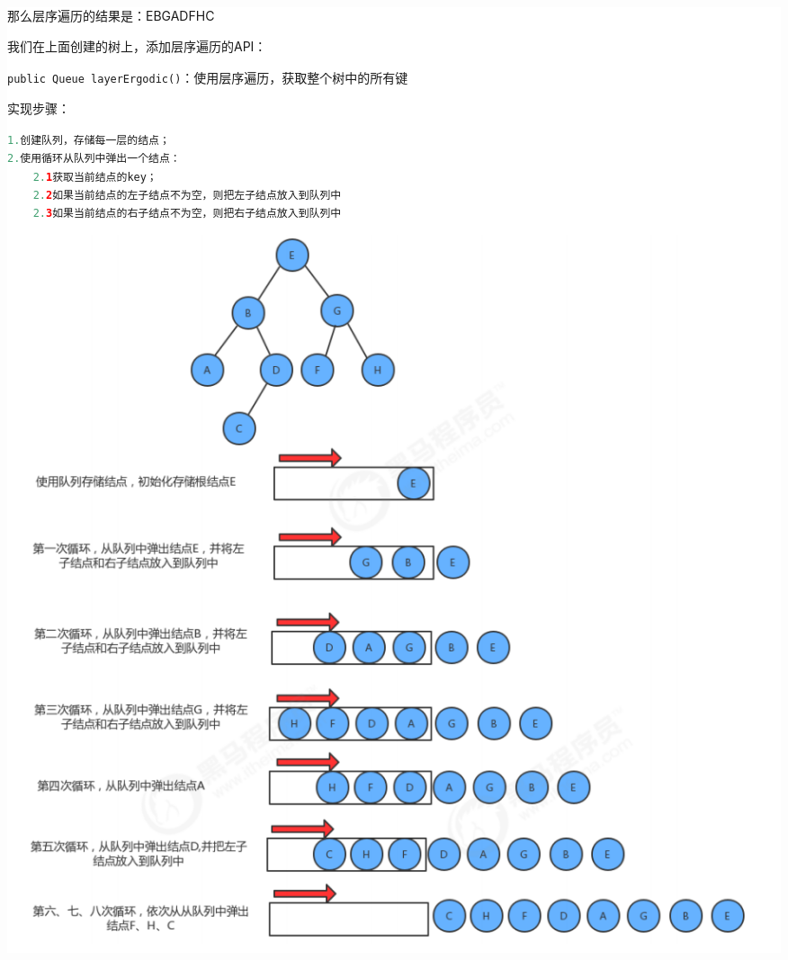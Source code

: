 那么层序遍历的结果是：EBGADFHC

我们在上面创建的树上，添加层序遍历的API：

`public Queue layerErgodic()`：使用层序遍历，获取整个树中的所有键

实现步骤：

```java
1.创建队列，存储每一层的结点；
2.使用循环从队列中弹出一个结点：
	2.1获取当前结点的key；
	2.2如果当前结点的左子结点不为空，则把左子结点放入到队列中
	2.3如果当前结点的右子结点不为空，则把右子结点放入到队列中
```

![](images/14.png)
